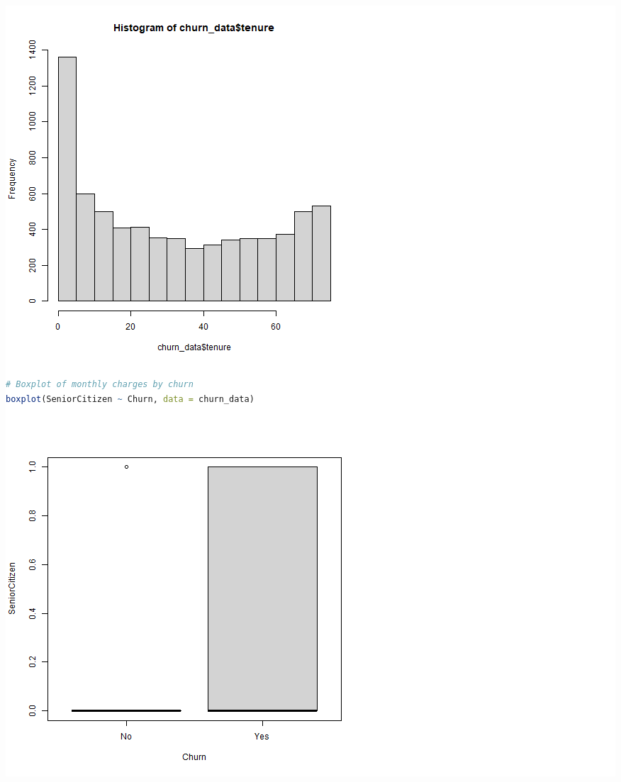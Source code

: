 ![Histogram of tenure](figure/unnamed-chunk-1-1.png)

``` r
# Boxplot of monthly charges by churn
boxplot(SeniorCitizen ~ Churn, data = churn_data)
```

![Boxplot of monthly charges by churn](figure/unnamed-chunk-1-2.png)
